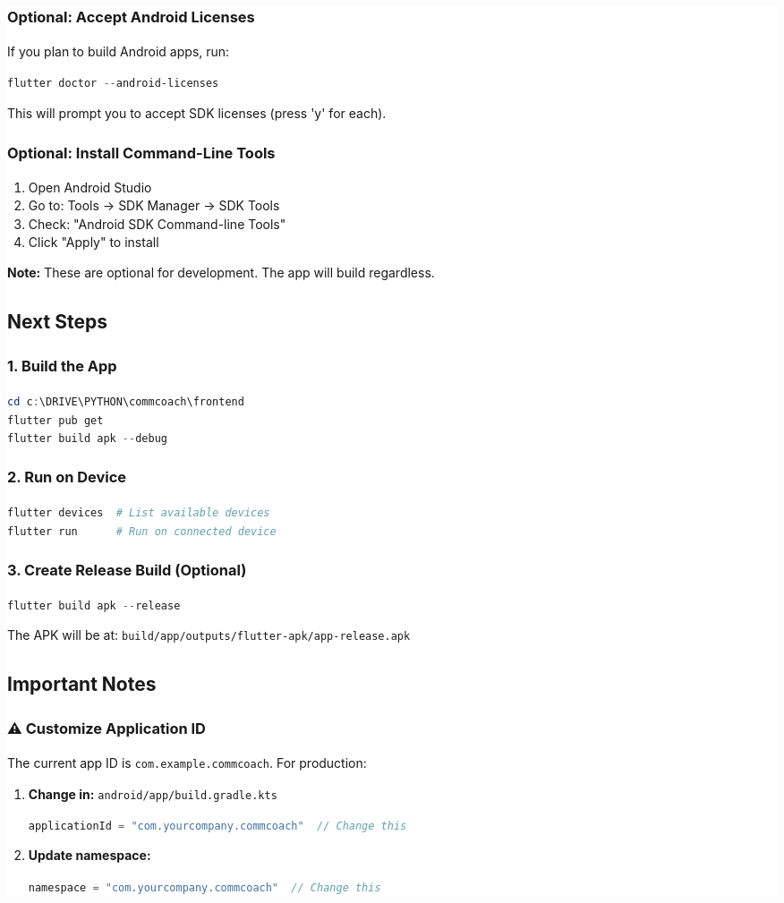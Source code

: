 ### Optional: Accept Android Licenses
If you plan to build Android apps, run:
```powershell
flutter doctor --android-licenses
```

This will prompt you to accept SDK licenses (press 'y' for each).

### Optional: Install Command-Line Tools
1. Open Android Studio
2. Go to: Tools → SDK Manager → SDK Tools
3. Check: "Android SDK Command-line Tools"
4. Click "Apply" to install

**Note:** These are optional for development. The app will build regardless.

## Next Steps

### 1. Build the App
```powershell
cd c:\DRIVE\PYTHON\commcoach\frontend
flutter pub get
flutter build apk --debug
```

### 2. Run on Device
```powershell
flutter devices  # List available devices
flutter run      # Run on connected device
```

### 3. Create Release Build (Optional)
```powershell
flutter build apk --release
```

The APK will be at: `build/app/outputs/flutter-apk/app-release.apk`

## Important Notes

### ⚠️ Customize Application ID
The current app ID is `com.example.commcoach`. For production:

1. **Change in:** `android/app/build.gradle.kts`
   ```kotlin
   applicationId = "com.yourcompany.commcoach"  // Change this
   ```

2. **Update namespace:**
   ```kotlin
   namespace = "com.yourcompany.commcoach"  // Change this
   ```
